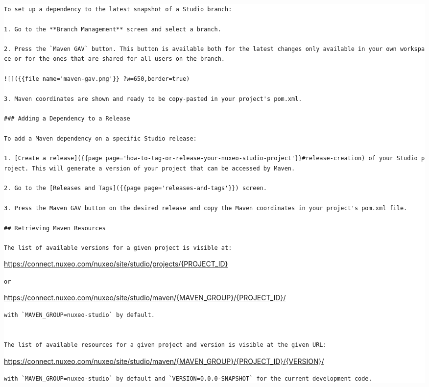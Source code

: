   ```xml
To set up a dependency to the latest snapshot of a Studio branch:

1. Go to the **Branch Management** screen and select a branch.

2. Press the `Maven GAV` button. This button is available both for the latest changes only available in your own workspace or for the ones that are shared for all users on the branch.

![]({{file name='maven-gav.png'}} ?w=650,border=true)

3. Maven coordinates are shown and ready to be copy-pasted in your project's pom.xml.

### Adding a Dependency to a Release

To add a Maven dependency on a specific Studio release:

1. [Create a release]({{page page='how-to-tag-or-release-your-nuxeo-studio-project'}}#release-creation) of your Studio project. This will generate a version of your project that can be accessed by Maven.

2. Go to the [Releases and Tags]({{page page='releases-and-tags'}}) screen.

3. Press the Maven GAV button on the desired release and copy the Maven coordinates in your project's pom.xml file.

## Retrieving Maven Resources

The list of available versions for a given project is visible at:
```
https://connect.nuxeo.com/nuxeo/site/studio/projects/{PROJECT_ID}
```
or
```
https://connect.nuxeo.com/nuxeo/site/studio/maven/{MAVEN_GROUP}/{PROJECT_ID}/
```
with `MAVEN_GROUP=nuxeo-studio` by default.


The list of available resources for a given project and version is visible at the given URL:
```
https://connect.nuxeo.com/nuxeo/site/studio/maven/{MAVEN_GROUP}/{PROJECT_ID}/{VERSION}/
```
with `MAVEN_GROUP=nuxeo-studio` by default and `VERSION=0.0.0-SNAPSHOT` for the current development code.
